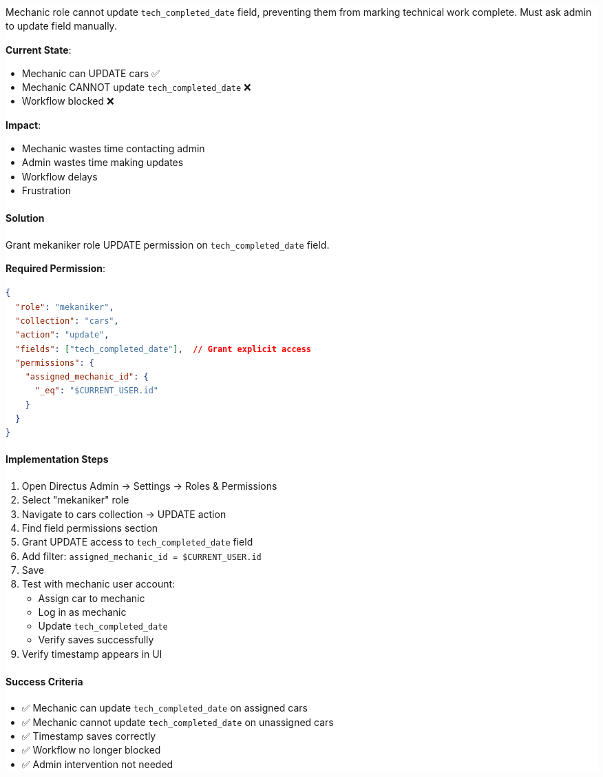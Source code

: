 Mechanic role cannot update `tech_completed_date` field, preventing them from marking technical work complete. Must ask admin to update field manually.

**Current State**:
- Mechanic can UPDATE cars ✅
- Mechanic CANNOT update `tech_completed_date` ❌
- Workflow blocked ❌

**Impact**:
- Mechanic wastes time contacting admin
- Admin wastes time making updates
- Workflow delays
- Frustration

#### Solution

Grant mekaniker role UPDATE permission on `tech_completed_date` field.

**Required Permission**:
```json
{
  "role": "mekaniker",
  "collection": "cars",
  "action": "update",
  "fields": ["tech_completed_date"],  // Grant explicit access
  "permissions": {
    "assigned_mechanic_id": {
      "_eq": "$CURRENT_USER.id"
    }
  }
}
```

#### Implementation Steps

1. Open Directus Admin → Settings → Roles & Permissions
2. Select "mekaniker" role
3. Navigate to cars collection → UPDATE action
4. Find field permissions section
5. Grant UPDATE access to `tech_completed_date` field
6. Add filter: `assigned_mechanic_id = $CURRENT_USER.id`
7. Save
8. Test with mechanic user account:
   - Assign car to mechanic
   - Log in as mechanic
   - Update `tech_completed_date`
   - Verify saves successfully
9. Verify timestamp appears in UI

#### Success Criteria

- ✅ Mechanic can update `tech_completed_date` on assigned cars
- ✅ Mechanic cannot update `tech_completed_date` on unassigned cars
- ✅ Timestamp saves correctly
- ✅ Workflow no longer blocked
- ✅ Admin intervention not needed
